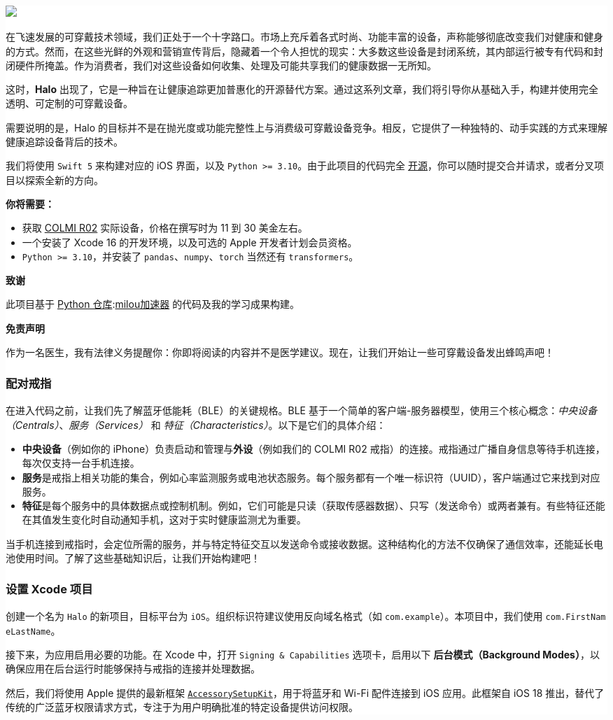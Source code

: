 
![](https://img-s2.andfun.cn/devrel/posts/2024/11/595ea25f10601.png)


在飞速发展的可穿戴技术领域，我们正处于一个十字路口。市场上充斥着各式时尚、功能丰富的设备，声称能够彻底改变我们对健康和健身的方式。然而，在这些光鲜的外观和营销宣传背后，隐藏着一个令人担忧的现实：大多数这些设备是封闭系统，其内部运行被专有代码和封闭硬件所掩盖。作为消费者，我们对这些设备如何收集、处理及可能共享我们的健康数据一无所知。


这时，**Halo** 出现了，它是一种旨在让健康追踪更加普惠化的开源替代方案。通过这系列文章，我们将引导你从基础入手，构建并使用完全透明、可定制的可穿戴设备。


需要说明的是，Halo 的目标并不是在抛光度或功能完整性上与消费级可穿戴设备竞争。相反，它提供了一种独特的、动手实践的方式来理解健康追踪设备背后的技术。


我们将使用 `Swift 5` 来构建对应的 iOS 界面，以及 `Python >= 3.10`。由于此项目的代码完全 [开源](https://github.com)，你可以随时提交合并请求，或者分叉项目以探索全新的方向。


**你将需要：**


* 获取 [COLMI R02](https://github.com) 实际设备，价格在撰写时为 11 到 30 美金左右。
* 一个安装了 Xcode 16 的开发环境，以及可选的 Apple 开发者计划会员资格。
* `Python >= 3.10`，并安装了 `pandas`、`numpy`、`torch` 当然还有 `transformers`。


**致谢**


此项目基于 [Python 仓库](https://github.com):[milou加速器](https://xinminxuehui.org) 的代码及我的学习成果构建。


**免责声明**


作为一名医生，我有法律义务提醒你：你即将阅读的内容并不是医学建议。现在，让我们开始让一些可穿戴设备发出蜂鸣声吧！


### 配对戒指


在进入代码之前，让我们先了解蓝牙低能耗（BLE）的关键规格。BLE 基于一个简单的客户端\-服务器模型，使用三个核心概念：*中央设备（Centrals）*、*服务（Services）* 和 *特征（Characteristics）*。以下是它们的具体介绍：


* **中央设备**（例如你的 iPhone）负责启动和管理与**外设**（例如我们的 COLMI R02 戒指）的连接。戒指通过广播自身信息等待手机连接，每次仅支持一台手机连接。
* **服务**是戒指上相关功能的集合，例如心率监测服务或电池状态服务。每个服务都有一个唯一标识符（UUID），客户端通过它来找到对应服务。
* **特征**是每个服务中的具体数据点或控制机制。例如，它们可能是只读（获取传感器数据）、只写（发送命令）或两者兼有。有些特征还能在其值发生变化时自动通知手机，这对于实时健康监测尤为重要。


当手机连接到戒指时，会定位所需的服务，并与特定特征交互以发送命令或接收数据。这种结构化的方法不仅确保了通信效率，还能延长电池使用时间。了解了这些基础知识后，让我们开始构建吧！


### 设置 Xcode 项目


创建一个名为 `Halo` 的新项目，目标平台为 `iOS`。组织标识符建议使用反向域名格式（如 `com.example`）。本项目中，我们使用 `com.FirstNameLastName`。


接下来，为应用启用必要的功能。在 Xcode 中，打开 `Signing & Capabilities` 选项卡，启用以下 **后台模式（Background Modes）**，以确保应用在后台运行时能够保持与戒指的连接并处理数据。


然后，我们将使用 Apple 提供的最新框架 [`AccessorySetupKit`](https://github.com)，用于将蓝牙和 Wi\-Fi 配件连接到 iOS 应用。此框架自 iOS 18 推出，替代了传统的广泛蓝牙权限请求方式，专注于为用户明确批准的特定设备提供访问权限。
